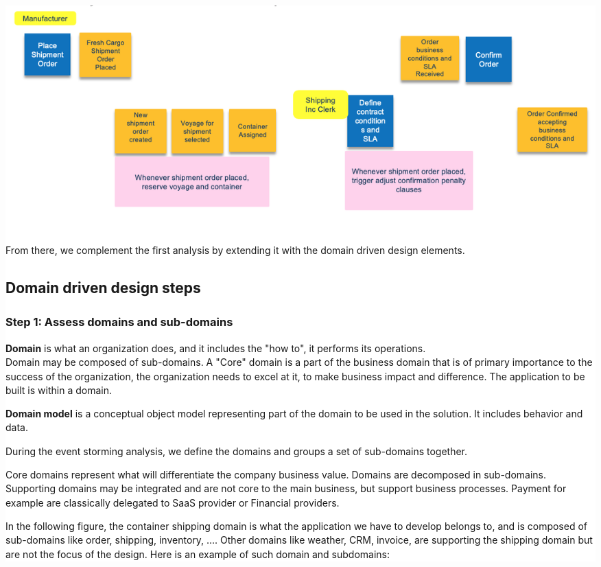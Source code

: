 ![Event Storming Order](./images/event-storming-order.png)

From there, we complement the first analysis by extending it with the domain driven design elements.

## Domain driven design steps

### Step 1: Assess domains and sub-domains

**Domain** is what an organization does, and it includes the "how to", it performs its operations.  
Domain may be composed of sub-domains. A "Core" domain is a part of the business domain that is of primary importance to the success of the organization, the organization needs to excel at it, to make business impact and difference. The application to be built is within a domain.

**Domain model** is a conceptual object model representing part of the domain to be used in the solution. It includes behavior and data.

During the event storming analysis, we define the domains and groups a set of sub-domains together. 

Core domains represent what will differentiate the company business value. Domains are decomposed in sub-domains. Supporting domains may be integrated and are not core to the main business, but support business processes. Payment for example are classically delegated to SaaS provider or Financial providers.

In the following figure, the container shipping domain is what the application we have to develop belongs to, 
and is composed of sub-domains like order, shipping, inventory, .... Other domains like weather, CRM, invoice, 
are supporting the shipping domain but are not the focus of the design. Here is an example of such domain and subdomains:
